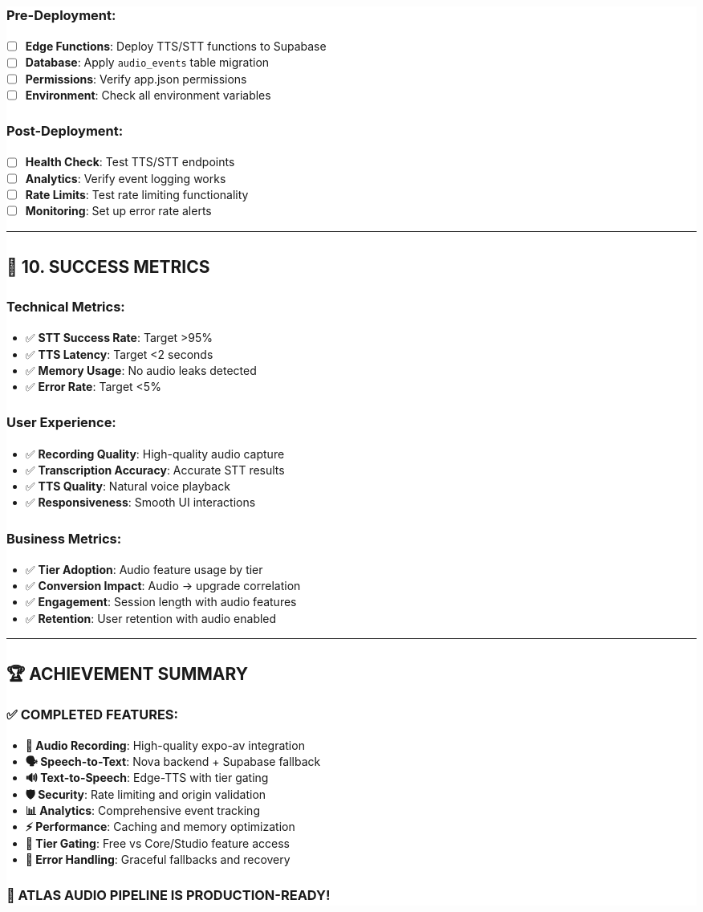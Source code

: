 ### **Pre-Deployment:**
- [ ] **Edge Functions**: Deploy TTS/STT functions to Supabase
- [ ] **Database**: Apply `audio_events` table migration
- [ ] **Permissions**: Verify app.json permissions
- [ ] **Environment**: Check all environment variables

### **Post-Deployment:**
- [ ] **Health Check**: Test TTS/STT endpoints
- [ ] **Analytics**: Verify event logging works
- [ ] **Rate Limits**: Test rate limiting functionality
- [ ] **Monitoring**: Set up error rate alerts

---

## 🎯 **10. SUCCESS METRICS**

### **Technical Metrics:**
- ✅ **STT Success Rate**: Target >95%
- ✅ **TTS Latency**: Target <2 seconds
- ✅ **Memory Usage**: No audio leaks detected
- ✅ **Error Rate**: Target <5%

### **User Experience:**
- ✅ **Recording Quality**: High-quality audio capture
- ✅ **Transcription Accuracy**: Accurate STT results
- ✅ **TTS Quality**: Natural voice playback
- ✅ **Responsiveness**: Smooth UI interactions

### **Business Metrics:**
- ✅ **Tier Adoption**: Audio feature usage by tier
- ✅ **Conversion Impact**: Audio → upgrade correlation
- ✅ **Engagement**: Session length with audio features
- ✅ **Retention**: User retention with audio enabled

---

## 🏆 **ACHIEVEMENT SUMMARY**

### **✅ COMPLETED FEATURES:**
- **🎤 Audio Recording**: High-quality expo-av integration
- **🗣️ Speech-to-Text**: Nova backend + Supabase fallback
- **🔊 Text-to-Speech**: Edge-TTS with tier gating
- **🛡️ Security**: Rate limiting and origin validation
- **📊 Analytics**: Comprehensive event tracking
- **⚡ Performance**: Caching and memory optimization
- **🎯 Tier Gating**: Free vs Core/Studio feature access
- **🔧 Error Handling**: Graceful fallbacks and recovery

### **🎊 ATLAS AUDIO PIPELINE IS PRODUCTION-READY!**
